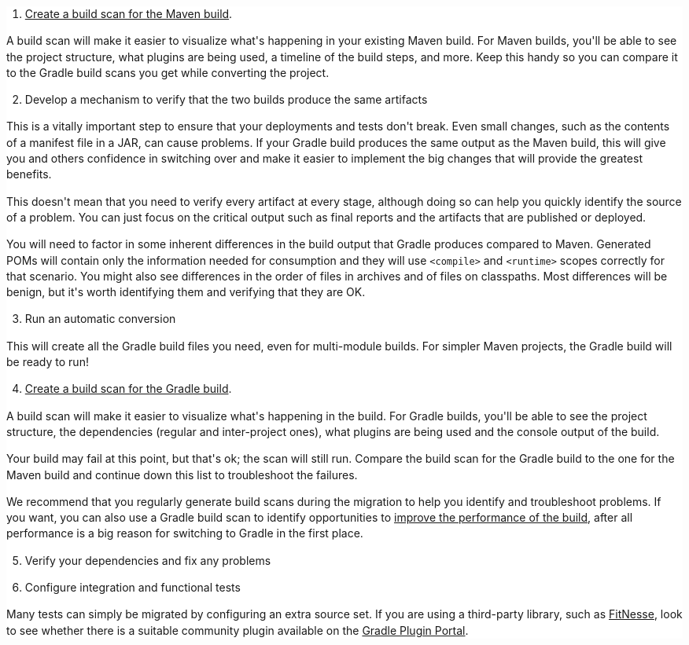   1. [Create a build scan for the Maven build](https://scans.gradle.com#maven).

A build scan will make it easier to visualize what's happening in your
existing Maven build. For Maven builds, you'll be able to see the project
structure, what plugins are being used, a timeline of the build steps, and
more. Keep this handy so you can compare it to the Gradle build scans you get
while converting the project.

  2. Develop a mechanism to verify that the two builds produce the same artifacts

This is a vitally important step to ensure that your deployments and tests
don't break. Even small changes, such as the contents of a manifest file in a
JAR, can cause problems. If your Gradle build produces the same output as the
Maven build, this will give you and others confidence in switching over and
make it easier to implement the big changes that will provide the greatest
benefits.

This doesn't mean that you need to verify every artifact at every stage,
although doing so can help you quickly identify the source of a problem. You
can just focus on the critical output such as final reports and the artifacts
that are published or deployed.

You will need to factor in some inherent differences in the build output that
Gradle produces compared to Maven. Generated POMs will contain only the
information needed for consumption and they will use `<compile>` and
`<runtime>` scopes correctly for that scenario. You might also see differences
in the order of files in archives and of files on classpaths. Most differences
will be benign, but it's worth identifying them and verifying that they are
OK.

  3. Run an automatic conversion

This will create all the Gradle build files you need, even for multi-module
builds. For simpler Maven projects, the Gradle build will be ready to run!

  4. [Create a build scan for the Gradle build](https://scans.gradle.com).

A build scan will make it easier to visualize what's happening in the build.
For Gradle builds, you'll be able to see the project structure, the
dependencies (regular and inter-project ones), what plugins are being used and
the console output of the build.

Your build may fail at this point, but that's ok; the scan will still run.
Compare the build scan for the Gradle build to the one for the Maven build and
continue down this list to troubleshoot the failures.

We recommend that you regularly generate build scans during the migration to
help you identify and troubleshoot problems. If you want, you can also use a
Gradle build scan to identify opportunities to [improve the performance of the
build](https://guides.gradle.org/performance/), after all performance is a big
reason for switching to Gradle in the first place.

  5. Verify your dependencies and fix any problems

  6. Configure integration and functional tests

Many tests can simply be migrated by configuring an extra source set. If you
are using a third-party library, such as
[FitNesse](http://docs.fitnesse.org/FrontPage), look to see whether there is a
suitable community plugin available on the [Gradle Plugin
Portal](https://plugins.gradle.org/).
